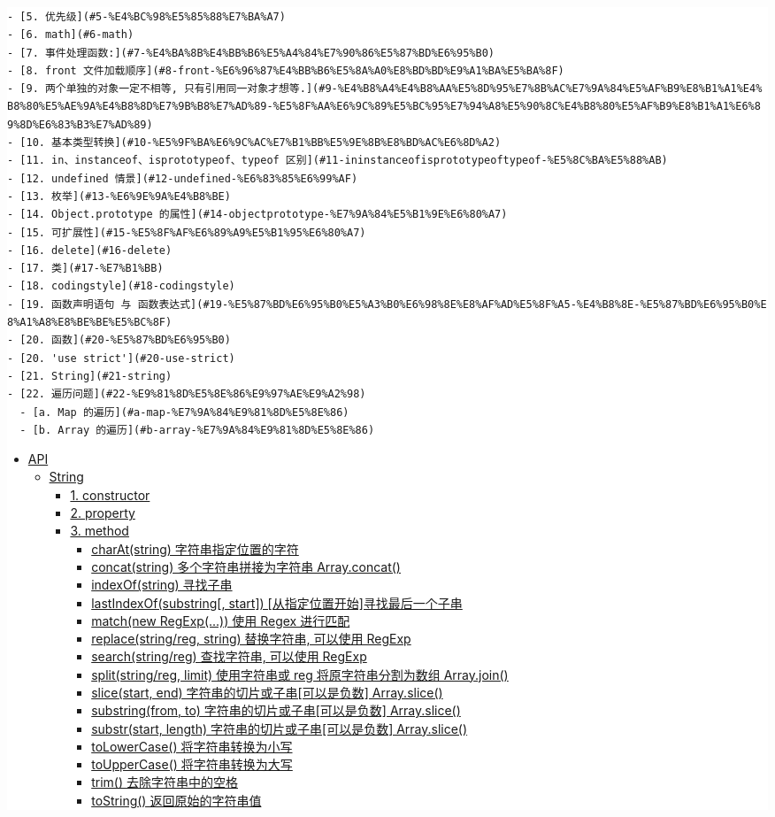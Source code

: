     - [5. 优先级](#5-%E4%BC%98%E5%85%88%E7%BA%A7)
    - [6. math](#6-math)
    - [7. 事件处理函数:](#7-%E4%BA%8B%E4%BB%B6%E5%A4%84%E7%90%86%E5%87%BD%E6%95%B0)
    - [8. front 文件加载顺序](#8-front-%E6%96%87%E4%BB%B6%E5%8A%A0%E8%BD%BD%E9%A1%BA%E5%BA%8F)
    - [9. 两个单独的对象一定不相等, 只有引用同一对象才想等.](#9-%E4%B8%A4%E4%B8%AA%E5%8D%95%E7%8B%AC%E7%9A%84%E5%AF%B9%E8%B1%A1%E4%B8%80%E5%AE%9A%E4%B8%8D%E7%9B%B8%E7%AD%89-%E5%8F%AA%E6%9C%89%E5%BC%95%E7%94%A8%E5%90%8C%E4%B8%80%E5%AF%B9%E8%B1%A1%E6%89%8D%E6%83%B3%E7%AD%89)
    - [10. 基本类型转换](#10-%E5%9F%BA%E6%9C%AC%E7%B1%BB%E5%9E%8B%E8%BD%AC%E6%8D%A2)
    - [11. in、instanceof、isprototypeof、typeof 区别](#11-ininstanceofisprototypeoftypeof-%E5%8C%BA%E5%88%AB)
    - [12. undefined 情景](#12-undefined-%E6%83%85%E6%99%AF)
    - [13. 枚举](#13-%E6%9E%9A%E4%B8%BE)
    - [14. Object.prototype 的属性](#14-objectprototype-%E7%9A%84%E5%B1%9E%E6%80%A7)
    - [15. 可扩展性](#15-%E5%8F%AF%E6%89%A9%E5%B1%95%E6%80%A7)
    - [16. delete](#16-delete)
    - [17. 类](#17-%E7%B1%BB)
    - [18. codingstyle](#18-codingstyle)
    - [19. 函数声明语句 与 函数表达式](#19-%E5%87%BD%E6%95%B0%E5%A3%B0%E6%98%8E%E8%AF%AD%E5%8F%A5-%E4%B8%8E-%E5%87%BD%E6%95%B0%E8%A1%A8%E8%BE%BE%E5%BC%8F)
    - [20. 函数](#20-%E5%87%BD%E6%95%B0)
    - [20. 'use strict'](#20-use-strict)
    - [21. String](#21-string)
    - [22. 遍历问题](#22-%E9%81%8D%E5%8E%86%E9%97%AE%E9%A2%98)
      - [a. Map 的遍历](#a-map-%E7%9A%84%E9%81%8D%E5%8E%86)
      - [b. Array 的遍历](#b-array-%E7%9A%84%E9%81%8D%E5%8E%86)
  - [API](#api)
    - [String](#string)
      - [1. constructor](#1-constructor)
      - [2. property](#2-property)
      - [3. method](#3-method)
        - [charAt(string) 字符串指定位置的字符](#charatstring-%E5%AD%97%E7%AC%A6%E4%B8%B2%E6%8C%87%E5%AE%9A%E4%BD%8D%E7%BD%AE%E7%9A%84%E5%AD%97%E7%AC%A6)
        - [concat(string) 多个字符串拼接为字符串 Array.concat()](#concatstring-%E5%A4%9A%E4%B8%AA%E5%AD%97%E7%AC%A6%E4%B8%B2%E6%8B%BC%E6%8E%A5%E4%B8%BA%E5%AD%97%E7%AC%A6%E4%B8%B2-arrayconcat)
        - [indexOf(string) 寻找子串](#indexofstring-%E5%AF%BB%E6%89%BE%E5%AD%90%E4%B8%B2)
        - [lastIndexOf(substring[, start]) [从指定位置开始]寻找最后一个子串](#lastindexofsubstring-start-%E4%BB%8E%E6%8C%87%E5%AE%9A%E4%BD%8D%E7%BD%AE%E5%BC%80%E5%A7%8B%E5%AF%BB%E6%89%BE%E6%9C%80%E5%90%8E%E4%B8%80%E4%B8%AA%E5%AD%90%E4%B8%B2)
        - [match(new RegExp(...)) 使用 Regex 进行匹配](#matchnew-regexp-%E4%BD%BF%E7%94%A8-regex-%E8%BF%9B%E8%A1%8C%E5%8C%B9%E9%85%8D)
        - [replace(string/reg, string) 替换字符串, 可以使用 RegExp](#replacestringreg-string-%E6%9B%BF%E6%8D%A2%E5%AD%97%E7%AC%A6%E4%B8%B2-%E5%8F%AF%E4%BB%A5%E4%BD%BF%E7%94%A8-regexp)
        - [search(string/reg) 查找字符串, 可以使用 RegExp](#searchstringreg-%E6%9F%A5%E6%89%BE%E5%AD%97%E7%AC%A6%E4%B8%B2-%E5%8F%AF%E4%BB%A5%E4%BD%BF%E7%94%A8-regexp)
        - [split(string/reg, limit) 使用字符串或 reg 将原字符串分割为数组 Array.join()](#splitstringreg-limit-%E4%BD%BF%E7%94%A8%E5%AD%97%E7%AC%A6%E4%B8%B2%E6%88%96-reg-%E5%B0%86%E5%8E%9F%E5%AD%97%E7%AC%A6%E4%B8%B2%E5%88%86%E5%89%B2%E4%B8%BA%E6%95%B0%E7%BB%84-arrayjoin)
        - [slice(start, end) 字符串的切片或子串[可以是负数] Array.slice()](#slicestart-end-%E5%AD%97%E7%AC%A6%E4%B8%B2%E7%9A%84%E5%88%87%E7%89%87%E6%88%96%E5%AD%90%E4%B8%B2%E5%8F%AF%E4%BB%A5%E6%98%AF%E8%B4%9F%E6%95%B0-arrayslice)
        - [substring(from, to) 字符串的切片或子串[可以是负数] Array.slice()](#substringfrom-to-%E5%AD%97%E7%AC%A6%E4%B8%B2%E7%9A%84%E5%88%87%E7%89%87%E6%88%96%E5%AD%90%E4%B8%B2%E5%8F%AF%E4%BB%A5%E6%98%AF%E8%B4%9F%E6%95%B0-arrayslice)
        - [substr(start, length) 字符串的切片或子串[可以是负数] Array.slice()](#substrstart-length-%E5%AD%97%E7%AC%A6%E4%B8%B2%E7%9A%84%E5%88%87%E7%89%87%E6%88%96%E5%AD%90%E4%B8%B2%E5%8F%AF%E4%BB%A5%E6%98%AF%E8%B4%9F%E6%95%B0-arrayslice)
        - [toLowerCase() 将字符串转换为小写](#tolowercase-%E5%B0%86%E5%AD%97%E7%AC%A6%E4%B8%B2%E8%BD%AC%E6%8D%A2%E4%B8%BA%E5%B0%8F%E5%86%99)
        - [toUpperCase() 将字符串转换为大写](#touppercase-%E5%B0%86%E5%AD%97%E7%AC%A6%E4%B8%B2%E8%BD%AC%E6%8D%A2%E4%B8%BA%E5%A4%A7%E5%86%99)
        - [trim() 去除字符串中的空格](#trim-%E5%8E%BB%E9%99%A4%E5%AD%97%E7%AC%A6%E4%B8%B2%E4%B8%AD%E7%9A%84%E7%A9%BA%E6%A0%BC)
        - [toString() 返回原始的字符串值](#tostring-%E8%BF%94%E5%9B%9E%E5%8E%9F%E5%A7%8B%E7%9A%84%E5%AD%97%E7%AC%A6%E4%B8%B2%E5%80%BC)

  [propKey]: true,
  ['a' + 'bc']: 123
  [keyA]: 'valueA',
  [keyB]: 'valueB'